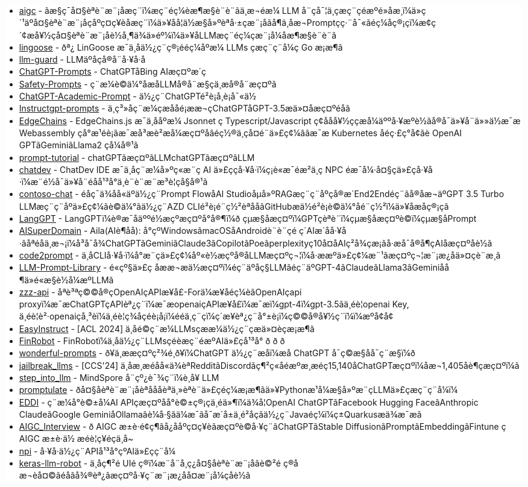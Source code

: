  * [aigc](https://github.com/phodal/aigc) - ãæ§ç¯å¤§èªè¨æ¨¡åæç¨ï¼æç¨éç¼èæ¶æ§è¨­è¨ãä¸æ¬éæ¼ LLM å¨çå¯¦ä¸çæç¨çéæºé»å­æ¸ï¼ä»ç´¹äºå¤§èªè¨æ¨¡åçåºç¤ç¥è­åæç¨ï¼ä»¥åå¦ä½æ§å»ºèªå·±çæ¨¡åãå¶ä¸­åæ¬Promptçç·¨å¯«ãéç¼åç®¡çï¼æ¢ç´¢æå¥½çå¤§èªè¨æ¨¡åè½å¸¶ä¾ä»éº¼ï¼ä»¥åLLMæç¨éç¼çæ¨¡å¼åæ¶æ§è¨­è¨ã
 * [lingoose](https://github.com/henomis/lingoose) - ðª¿ LinGoose æ¯ä¸åä½¿ç¨ç®¡ééç¼åºæ¼ LLMs çæç¨ç¨å¼ç Go æ¡æ¶ã
 * [llm-guard](https://github.com/protectai/llm-guard) - LLMäºåçå®å¨å·¥å·å
 * [ChatGPT-Prompts](https://github.com/yokoffing/chatgpt-prompts) - ChatGPTåBing AIæç¤ºæ´ç
 * [Safety-Prompts](https://github.com/thu-coai/safety-prompts) - ç¨æ¼è©ä¼°åæåLLMå®å¨æ§çä¸­æå®å¨æç¤ºã
 * [ChatGPT-Academic-Prompt](https://github.com/xuhangc/chatgpt-academic-prompt) - ä½¿ç¨ChatGPTé²è¡å­¸è¡å¯«ä½
 * [Instructgpt-prompts](https://github.com/kevinamiri/instructgpt-prompts) - ä¸ç³»åç¨æ¼çæååé¡ææ¬çChatGPTåGPT-3.5æä»¤åæç¤ºéåã
 * [EdgeChains](https://github.com/arakoodev/edgechains) - EdgeChains.js æ¯ä¸ååºæ¼ Jsonnet ç Typescript/Javascript ç¢ååå¥½ççæå¼äººå·¥æºè½ãå®å¯ä»¥å¨ä»»ä½æ¯æ Webassembly çå°æ¹éè¡ãæ¯æå³æè²æå¼æç¤ºåâéç½®ä¸­çå¤é¨ä»£ç¢¼âãæ¯æ Kubernetes åéç·£ç°å¢ãè OpenAI GPTãGeminiãLlama2 ç­å¼å®¹ã
 * [prompt-tutorial](https://github.com/pandabearlab/prompt-tutorial) - chatGPTãæç¤ºãLLMchatGPTãæç¤ºãLLM
 * [chatdev](https://github.com/10cl/chatdev) - ChatDev IDE æ¯ä¸åç¨æ¼å»ºç«æ¨ç AI ä»£ççå·¥å·ï¼ç¡è«æ¯éæ²ä¸­ç NPC éæ¯å¼·å¤§çä»£çå·¥å·ï¼æ¨é½å¯ä»¥å¨éåå¹³å°ä¸è¨­è¨æ¨æ³è¦çå§å®¹ã
 * [contoso-chat](https://github.com/azure-samples/contoso-chat) - éåç¯ä¾åå«äºä½¿ç¨Prompt FlowåAI Studioåµå»ºRAGæç¨ç¨åºçå®æ´End2Endéç¨ãå®åæ¬äºGPT 3.5 Turbo LLMæç¨ç¨åºä»£ç¢¼ãè©ä¼°ãä½¿ç¨AZD CLIé²è¡é¨ç½²èªååãGitHubæä½é²è¡è©ä¼°åé¨ç½²ï¼ä»¥åæåç®¡çã
 * [LangGPT](https://github.com/langgptai/langgpt) - LangGPTï¼è®æ¯åäººé½æçºæç¤ºå°å®¶ï¼ð çµæ§åæç¤ºï¼GPTçèªè¨ï¼çµæ§åæç¤ºè©ï¼çµæ§åPrompt
 * [AISuperDomain](https://github.com/win4r/aisuperdomain) - Aila(AIè¶åå): å°çºWindowsãmacOSåAndroidè¨­è¨çé ç´AIæ´åå·¥å·ãåªéåä¸æ¬¡ï¼å³å¯å¾ChatGPTãGeminiãClaude3ãCopilotãPoeãperplexityç­10å¤åAIç²å¾ç­æ¡ãå·æå¯å®å¶çAIåæç¤ºåè½ã
 * [code2prompt](https://github.com/mufeedvh/code2prompt) - ä¸åCLIå·¥å·ï¼å°æ¨çä»£ç¢¼åº«è½æçºå®åLLMæç¤ºç¬¦ï¼å·ææºä»£ç¢¼æ¨¹ãæç¤ºç¬¦æ¨¡æ¿åä»¤çè¨æ¸ã
 * [LLM-Prompt-Library](https://github.com/abilzerian/llm-prompt-library) - é«çº§ä»£ç åææ¬æä½æç¤ºï¼éç¨äºåç§LLMãéç¨äºGPT-4ãClaudeãLlama3ãGeminiåå¶ä»é«æ§è½å¼æºLLMã
 * [zzz-api](https://github.com/xing61/zzz-api) - åªè³ªç©©å®çOpenAIçAPIæ¥å£-Forä¼æ¥­åéç¼èãOpenAIçapi proxyï¼æ¯æChatGPTçAPIèª¿ç¨ï¼æ¯æopenaiçAPIæ¥å£ï¼æ¯æï¼gpt-4ï¼gpt-3.5ãä¸éè¦openai Key, ä¸éè¦è²·openaiçå¸³èï¼ä¸éè¦ç¾åçéè¡å¡ï¼ééä¸ç¨çï¼ç´æ¥èª¿ç¨å°±è¡ï¼ç©©å®å¥½ç¨ï¼ï¼æºå¢å¢
 * [EasyInstruct](https://github.com/zjunlp/easyinstruct) - [ACL 2024] ä¸åé©ç¨æ¼LLMsçææ¼ä½¿ç¨çæä»¤èçæ¡æ¶ã
 * [FinRobot](https://github.com/ai4finance-foundation/finrobot) - FinRobotï¼ä¸åä½¿ç¨LLMsçéèæç¨éæºAIä»£çå¹³å° ð ð ð
 * [wonderful-prompts](https://github.com/langgptai/wonderful-prompts) - ð¥ä¸­ææç¤ºç²¾é¸ð¥ï¼ChatGPT ä½¿ç¨æåï¼æå ChatGPT å¯ç©æ§åå¯ç¨æ§ï¼ð
 * [jailbreak_llms](https://github.com/verazuo/jailbreak_llms) - [CCS'24] ä¸åæ¸æéåå«ä¾èªRedditãDiscordãç¶²ç«åéæºæ¸æéç15,140åChatGPTæç¤ºï¼åæ¬1,405åè¶çæç¤ºï¼ã
 * [step_into_llm](https://github.com/mindspore-courses/step_into_llm) - MindSpore å¨çº¿è¯¾ç¨ï¼è¸å¥ LLM
 * [promptulate](https://github.com/undertone0809/promptulate) - ðå¤§åèªè¨æ¨¡åèªåååèªä¸»èªè¨ä»£çéç¼æ¡æ¶ãä»¥Pythonæ¹å¼æ§å»ºæ¨çLLMä»£çæç¨ç¨å¼ï¼
 * [EDDI](https://github.com/labsai/eddi) - ç¨æ¼å°è©±å¼AI APIçæç¤ºåå°è©±ç®¡çä¸­éä»¶ï¼ä¾å¦OpenAI ChatGPTãFacebook Hugging FaceãAnthropic ClaudeãGoogle GeminiåOllamaãè¼å·§ãä¼æ¯ãå¯æ´å±ä¸é²åçãä½¿ç¨Javaéç¼ï¼ç±Quarkusæä¾æ¯æã
 * [AIGC_Interview](https://github.com/embraceagi/aigc_interview) - ð AIGC æ±è·é¢ç¶ãå¿ååºç¤ç¥è­ãæç¤ºè©å·¥ç¨ãChatGPTãStable DiffusionãPromptãEmbeddingãFintune ç­ AIGC æ±è·ä½ æéè¦ç¥éçä¸å~
 * [npi](https://github.com/npi-ai/npi) - å·¥å·ä½¿ç¨APIå¹³å°çºAIä»£çç¨å¼
 * [keras-llm-robot](https://github.com/smalltong02/keras-llm-robot) - ä¸åç¶²é UIé ç®ï¼æ¨å¨å­¸ç¿å¤§åèªè¨æ¨¡åãè©²é ç®åæ¬èå¤©ãéåãå¾®èª¿ãæç¤ºå·¥ç¨æ¨¡æ¿åå¤æ¨¡å¼ç­åè½ã